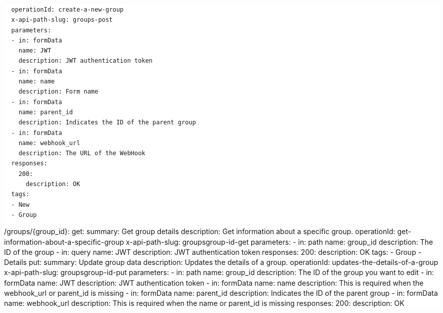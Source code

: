       operationId: create-a-new-group
      x-api-path-slug: groups-post
      parameters:
      - in: formData
        name: JWT
        description: JWT authentication token
      - in: formData
        name: name
        description: Form name
      - in: formData
        name: parent_id
        description: Indicates the ID of the parent group
      - in: formData
        name: webhook_url
        description: The URL of the WebHook
      responses:
        200:
          description: OK
      tags:
      - New
      - Group
  /groups/{group_id}:
    get:
      summary: Get group details
      description: Get information about a specific group.
      operationId: get-information-about-a-specific-group
      x-api-path-slug: groupsgroup-id-get
      parameters:
      - in: path
        name: group_id
        description: The ID of the group
      - in: query
        name: JWT
        description: JWT authentication token
      responses:
        200:
          description: OK
      tags:
      - Group
      - Details
    put:
      summary: Update group data
      description: Updates the details of a group.
      operationId: updates-the-details-of-a-group
      x-api-path-slug: groupsgroup-id-put
      parameters:
      - in: path
        name: group_id
        description: The ID of the group you want to edit
      - in: formData
        name: JWT
        description: JWT authentication token
      - in: formData
        name: name
        description: This is required when the webhook_url or parent_id is missing
      - in: formData
        name: parent_id
        description: Indicates the ID of the parent group
      - in: formData
        name: webhook_url
        description: This is required when the name or parent_id is missing
      responses:
        200:
          description: OK